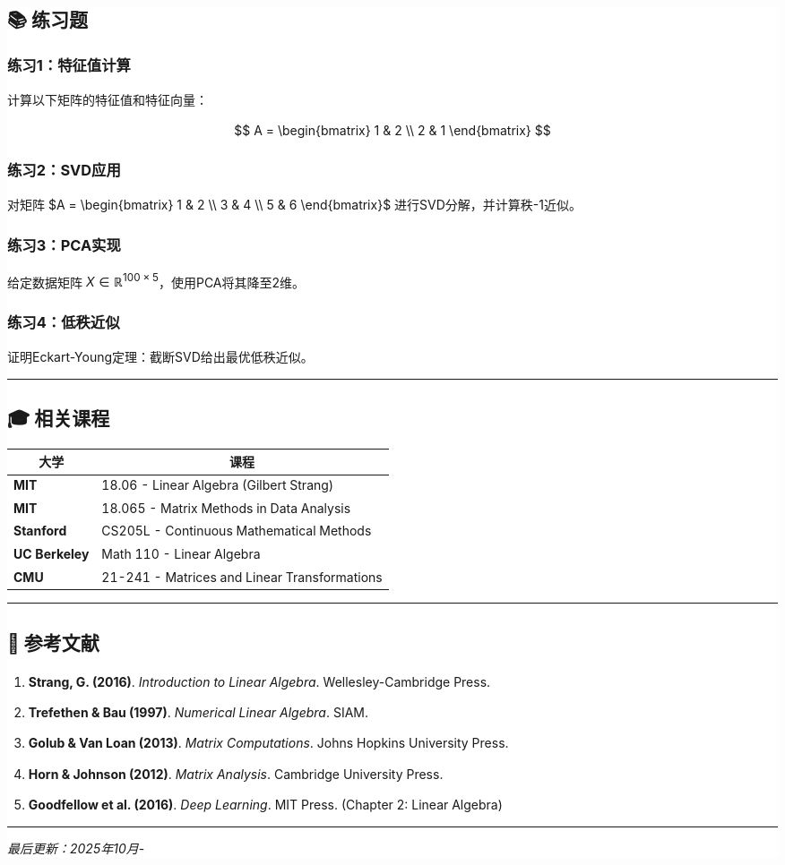 
## 📚 练习题

### 练习1：特征值计算

计算以下矩阵的特征值和特征向量：

$$
A = \begin{bmatrix} 1 & 2 \\ 2 & 1 \end{bmatrix}
$$

### 练习2：SVD应用

对矩阵 $A = \begin{bmatrix} 1 & 2 \\ 3 & 4 \\ 5 & 6 \end{bmatrix}$ 进行SVD分解，并计算秩-1近似。

### 练习3：PCA实现

给定数据矩阵 $X \in \mathbb{R}^{100 \times 5}$，使用PCA将其降至2维。

### 练习4：低秩近似

证明Eckart-Young定理：截断SVD给出最优低秩近似。

---

## 🎓 相关课程

| 大学 | 课程 |
|------|------|
| **MIT** | 18.06 - Linear Algebra (Gilbert Strang) |
| **MIT** | 18.065 - Matrix Methods in Data Analysis |
| **Stanford** | CS205L - Continuous Mathematical Methods |
| **UC Berkeley** | Math 110 - Linear Algebra |
| **CMU** | 21-241 - Matrices and Linear Transformations |

---

## 📖 参考文献

1. **Strang, G. (2016)**. *Introduction to Linear Algebra*. Wellesley-Cambridge Press.

2. **Trefethen & Bau (1997)**. *Numerical Linear Algebra*. SIAM.

3. **Golub & Van Loan (2013)**. *Matrix Computations*. Johns Hopkins University Press.

4. **Horn & Johnson (2012)**. *Matrix Analysis*. Cambridge University Press.

5. **Goodfellow et al. (2016)**. *Deep Learning*. MIT Press. (Chapter 2: Linear Algebra)

---

*最后更新：2025年10月*-
